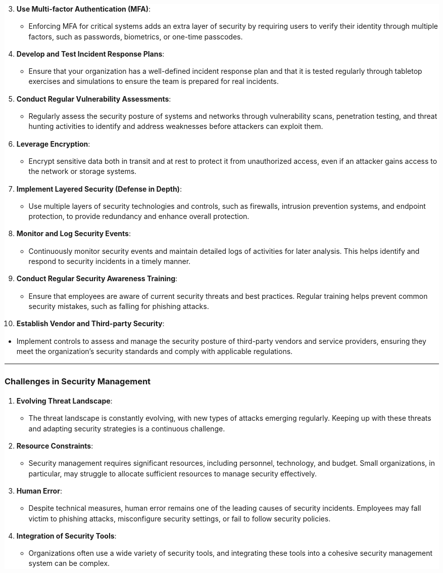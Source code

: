 3. **Use Multi-factor Authentication (MFA)**:
   - Enforcing MFA for critical systems adds an extra layer of security by requiring users to verify their identity through multiple factors, such as passwords, biometrics, or one-time passcodes.

4. **Develop and Test Incident Response Plans**:
   - Ensure that your organization has a well-defined incident response plan and that it is tested regularly through tabletop exercises and simulations to ensure the team is prepared for real incidents.

5. **Conduct Regular Vulnerability Assessments**:
   - Regularly assess the security posture of systems and networks through vulnerability scans, penetration testing, and threat hunting activities to identify and address weaknesses before attackers can exploit them.

6. **Leverage Encryption**:
   - Encrypt sensitive data both in transit and at rest to protect it from unauthorized access, even if an attacker gains access to the network or storage systems.

7. **Implement Layered Security (Defense in Depth)**:
   - Use multiple layers of security technologies and controls, such as firewalls, intrusion prevention systems, and endpoint protection, to provide redundancy and enhance overall protection.

8. **Monitor and Log Security Events**:
   - Continuously monitor security events and maintain detailed logs of activities for later analysis. This helps identify and respond to security incidents in a timely manner.

9. **Conduct Regular Security Awareness Training**:
   - Ensure that employees are aware of current security threats and best practices. Regular training helps prevent common security mistakes, such as falling for phishing attacks.

10. **Establish Vendor and Third-party Security**:
   - Implement controls to assess and manage the security posture of third-party vendors and service providers, ensuring they meet the organization’s security standards and comply with applicable regulations.

---

### **Challenges in Security Management**

1. **Evolving Threat Landscape**:
   - The threat landscape is constantly evolving, with new types of attacks emerging regularly. Keeping up with these threats and adapting security strategies is a continuous challenge.

2. **Resource Constraints**:
   - Security management requires significant resources, including personnel, technology, and budget. Small organizations, in particular, may struggle to allocate sufficient resources to manage security effectively.

3. **Human Error**:
   - Despite technical measures, human error remains one of the leading causes of security incidents. Employees may fall victim to phishing attacks, misconfigure security settings, or fail to follow security policies.

4. **Integration of Security Tools**:
   - Organizations often use a wide variety of security tools, and integrating these tools into a cohesive security management system can be complex.
